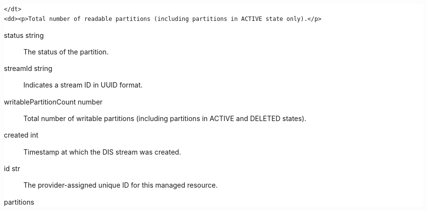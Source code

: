     </dt>
    <dd><p>Total number of readable partitions (including partitions in ACTIVE state only).</p>
</dd><dt class="property-"
            title="">
        <span id="status_nodejs">
<a data-swiftype-name="resource-property" data-swiftype-type="text" href="#status_nodejs" style="color: inherit; text-decoration: inherit;">status</a>
</span>
        <span class="property-indicator"></span>
        <span class="property-type">string</span>
    </dt>
    <dd><p>The status of the partition.</p>
</dd><dt class="property-"
            title="">
        <span id="streamid_nodejs">
<a data-swiftype-name="resource-property" data-swiftype-type="text" href="#streamid_nodejs" style="color: inherit; text-decoration: inherit;">stream<wbr>Id</a>
</span>
        <span class="property-indicator"></span>
        <span class="property-type">string</span>
    </dt>
    <dd><p>Indicates a stream ID in UUID format.</p>
</dd><dt class="property-"
            title="">
        <span id="writablepartitioncount_nodejs">
<a data-swiftype-name="resource-property" data-swiftype-type="text" href="#writablepartitioncount_nodejs" style="color: inherit; text-decoration: inherit;">writable<wbr>Partition<wbr>Count</a>
</span>
        <span class="property-indicator"></span>
        <span class="property-type">number</span>
    </dt>
    <dd><p>Total number of writable partitions (including partitions in ACTIVE and DELETED states).</p>
</dd></dl>
</pulumi-choosable>
</div>

<div>
<pulumi-choosable type="language" values="python">
<dl class="resources-properties"><dt class="property-"
            title="">
        <span id="created_python">
<a data-swiftype-name="resource-property" data-swiftype-type="text" href="#created_python" style="color: inherit; text-decoration: inherit;">created</a>
</span>
        <span class="property-indicator"></span>
        <span class="property-type">int</span>
    </dt>
    <dd><p>Timestamp at which the DIS stream was created.</p>
</dd><dt class="property-"
            title="">
        <span id="id_python">
<a data-swiftype-name="resource-property" data-swiftype-type="text" href="#id_python" style="color: inherit; text-decoration: inherit;">id</a>
</span>
        <span class="property-indicator"></span>
        <span class="property-type">str</span>
    </dt>
    <dd><p>The provider-assigned unique ID for this managed resource.</p>
</dd><dt class="property-"
            title="">
        <span id="partitions_python">
<a data-swiftype-name="resource-property" data-swiftype-type="text" href="#partitions_python" style="color: inherit; text-decoration: inherit;">partitions</a>
</span>